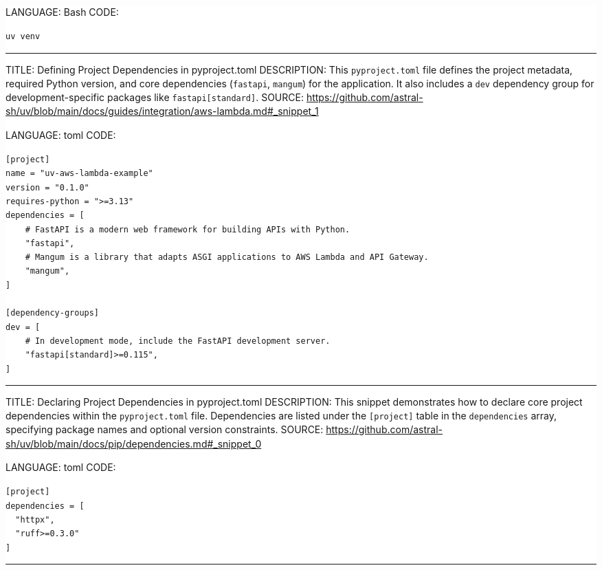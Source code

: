LANGUAGE: Bash
CODE:
```
uv venv
```

----------------------------------------

TITLE: Defining Project Dependencies in pyproject.toml
DESCRIPTION: This `pyproject.toml` file defines the project metadata, required Python version, and core dependencies (`fastapi`, `mangum`) for the application. It also includes a `dev` dependency group for development-specific packages like `fastapi[standard]`.
SOURCE: https://github.com/astral-sh/uv/blob/main/docs/guides/integration/aws-lambda.md#_snippet_1

LANGUAGE: toml
CODE:
```
[project]
name = "uv-aws-lambda-example"
version = "0.1.0"
requires-python = ">=3.13"
dependencies = [
    # FastAPI is a modern web framework for building APIs with Python.
    "fastapi",
    # Mangum is a library that adapts ASGI applications to AWS Lambda and API Gateway.
    "mangum",
]

[dependency-groups]
dev = [
    # In development mode, include the FastAPI development server.
    "fastapi[standard]>=0.115",
]
```

----------------------------------------

TITLE: Declaring Project Dependencies in pyproject.toml
DESCRIPTION: This snippet demonstrates how to declare core project dependencies within the `pyproject.toml` file. Dependencies are listed under the `[project]` table in the `dependencies` array, specifying package names and optional version constraints.
SOURCE: https://github.com/astral-sh/uv/blob/main/docs/pip/dependencies.md#_snippet_0

LANGUAGE: toml
CODE:
```
[project]
dependencies = [
  "httpx",
  "ruff>=0.3.0"
]
```

----------------------------------------
